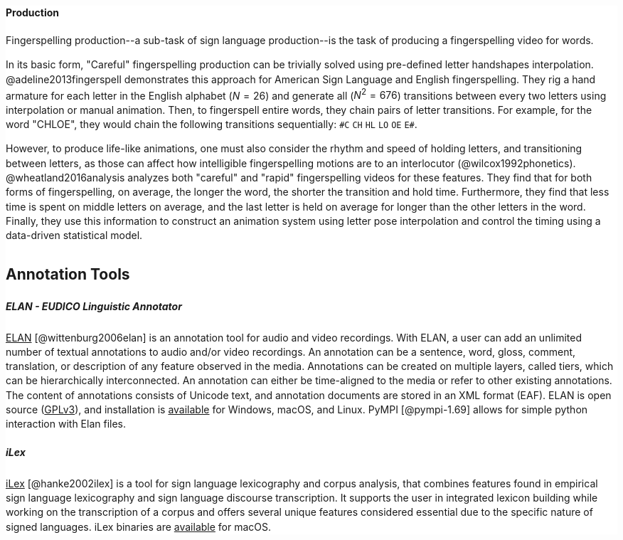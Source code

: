 #### Production

Fingerspelling production--a sub-task of sign language production--is the task of producing a fingerspelling video for words.

In its basic form, "Careful" fingerspelling production can be trivially solved using pre-defined letter handshapes interpolation.
@adeline2013fingerspell demonstrates this approach for American Sign Language and English fingerspelling.
They rig a hand armature for each letter in the English alphabet ($N=26$) and generate all ($N^2=676$) transitions between every two letters using interpolation or manual animation.
Then, to fingerspell entire words, they chain pairs of letter transitions.
For example, for the word "CHLOE", they would chain the following transitions sequentially: `#C` `CH` `HL` `LO` `OE` `E#`.

However, to produce life-like animations, one must also consider the rhythm and speed of holding letters, and transitioning between letters, 
as those can affect how intelligible fingerspelling motions are to an interlocutor (@wilcox1992phonetics).
@wheatland2016analysis analyzes both "careful" and "rapid" fingerspelling videos for these features. 
They find that for both forms of fingerspelling, on average, the longer the word, the shorter the transition and hold time.
Furthermore, they find that less time is spent on middle letters on average, and the last letter is held on average for longer than the other letters in the word.
Finally, they use this information to construct an animation system using letter pose interpolation and control the timing using a data-driven statistical model.

## Annotation Tools

##### ELAN - EUDICO Linguistic Annotator
[ELAN](https://archive.mpi.nl/tla/elan) [@wittenburg2006elan] is an annotation tool for audio and video recordings.
With ELAN, a user can add an unlimited number of textual annotations to audio and/or video recordings. 
An annotation can be a sentence, word, gloss, comment, translation, or description of any feature observed in the media. 
Annotations can be created on multiple layers, called tiers, which can be hierarchically interconnected. 
An annotation can either be time-aligned to the media or refer to other existing annotations. 
The content of annotations consists of Unicode text, and annotation documents are stored in an XML format (EAF).
ELAN is open source ([GPLv3](https://en.wikipedia.org/wiki/GNU_General_Public_License#Version_3)), and installation is [available](https://archive.mpi.nl/tla/elan/download) for Windows, macOS, and Linux.
PyMPI [@pympi-1.69] allows for simple python interaction with Elan files.

##### iLex
[iLex](https://www.sign-lang.uni-hamburg.de/ilex/) [@hanke2002ilex] is a tool for sign language lexicography and corpus analysis, 
that combines features found in empirical sign language lexicography and sign language discourse transcription. 
It supports the user in integrated lexicon building while working on the transcription of a corpus and 
offers several unique features considered essential due to the specific nature of signed languages.
iLex binaries are [available](https://www.sign-lang.uni-hamburg.de/ilex/ilex.xml) for macOS.


[^deaf]: When capitalized, "Deaf" refers to a community of deaf people who share a language and a culture, whereas the lowercase "deaf" refers to the audiological condition of not hearing.
[^asl-specific]: We mainly refer to ASL, where most sign language research has been conducted, but not exclusively.